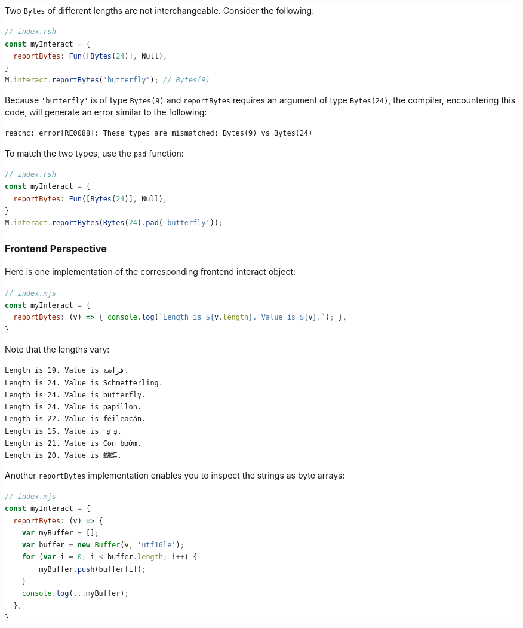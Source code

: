 Two `Bytes` of different lengths are not interchangeable. Consider the following:

``` js nonum
// index.rsh
const myInteract = {
  reportBytes: Fun([Bytes(24)], Null),
}
M.interact.reportBytes('butterfly'); // Bytes(9)
```

Because `'butterfly'` is of type `Bytes(9)` and `reportBytes` requires an argument of type `Bytes(24)`, the compiler, encountering this code, will generate an error similar to the following:

``` nonum
reachc: error[RE0088]: These types are mismatched: Bytes(9) vs Bytes(24)
```

To match the two types, use the `pad` function:

``` js nonum
// index.rsh
const myInteract = {
  reportBytes: Fun([Bytes(24)], Null),
}
M.interact.reportBytes(Bytes(24).pad('butterfly'));
```

### Frontend Perspective

Here is one implementation of the corresponding frontend interact object:

``` js nonum
// index.mjs
const myInteract = {
  reportBytes: (v) => { console.log(`Length is ${v.length}. Value is ${v}.`); },
}
```

Note that the lengths vary:

``` nonum
Length is 19. Value is فراشة.
Length is 24. Value is Schmetterling.
Length is 24. Value is butterfly.
Length is 24. Value is papillon.
Length is 22. Value is féileacán.
Length is 15. Value is פַּרְפַּר.
Length is 21. Value is Con bướm.
Length is 20. Value is 蝴蝶.
```

Another `reportBytes` implementation enables you to inspect the strings as byte arrays:

``` js nonum
// index.mjs
const myInteract = {
  reportBytes: (v) => { 
    var myBuffer = [];
    var buffer = new Buffer(v, 'utf16le');
    for (var i = 0; i < buffer.length; i++) {
        myBuffer.push(buffer[i]);
    }
    console.log(...myBuffer);
  },
}
```
